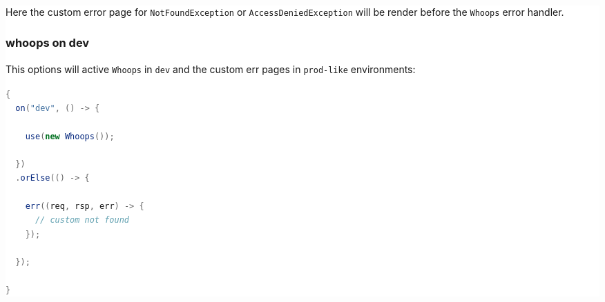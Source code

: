 ```java
```

Here the custom error page for ```NotFoundException``` or ```AccessDeniedException``` will be render before the ```Whoops``` error handler.

### whoops on dev

This options will active ```Whoops``` in ```dev``` and the custom err pages in ```prod-like``` environments:

```java
{
  on("dev", () -> {

    use(new Whoops());

  })
  .orElse(() -> {

    err((req, rsp, err) -> {
      // custom not found
    });

  });

}
```
